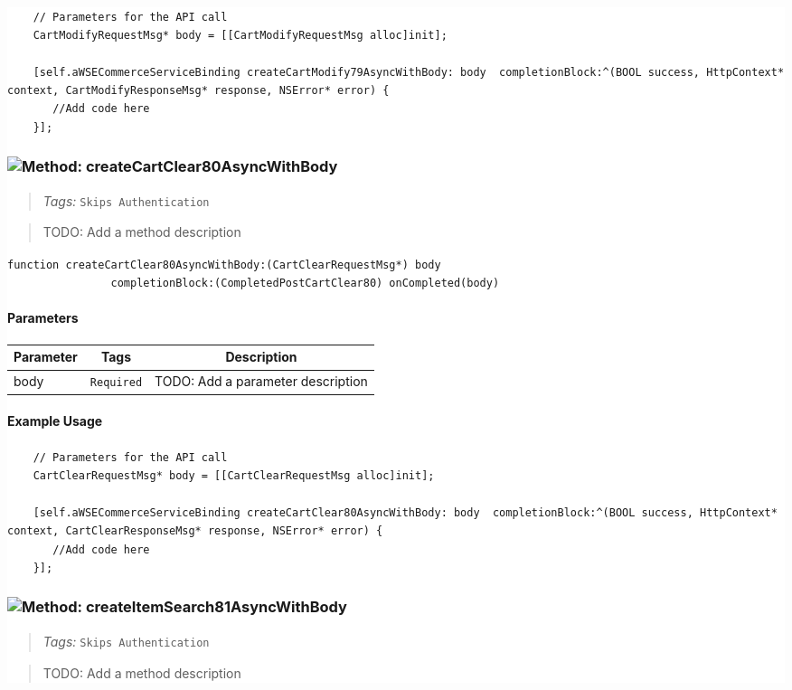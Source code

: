 ```objc
    // Parameters for the API call
    CartModifyRequestMsg* body = [[CartModifyRequestMsg alloc]init];

    [self.aWSECommerceServiceBinding createCartModify79AsyncWithBody: body  completionBlock:^(BOOL success, HttpContext* context, CartModifyResponseMsg* response, NSError* error) { 
       //Add code here
    }];
```


### <a name="create_cart_clear80_async_with_body"></a>![Method: ](https://apidocs.io/img/method.png ".AWSECommerceServiceBindingController.createCartClear80AsyncWithBody") createCartClear80AsyncWithBody

> *Tags:*  ``` Skips Authentication ``` 

> TODO: Add a method description


```objc
function createCartClear80AsyncWithBody:(CartClearRequestMsg*) body
                completionBlock:(CompletedPostCartClear80) onCompleted(body)
```

#### Parameters

| Parameter | Tags | Description |
|-----------|------|-------------|
| body |  ``` Required ```  | TODO: Add a parameter description |





#### Example Usage

```objc
    // Parameters for the API call
    CartClearRequestMsg* body = [[CartClearRequestMsg alloc]init];

    [self.aWSECommerceServiceBinding createCartClear80AsyncWithBody: body  completionBlock:^(BOOL success, HttpContext* context, CartClearResponseMsg* response, NSError* error) { 
       //Add code here
    }];
```


### <a name="create_item_search81_async_with_body"></a>![Method: ](https://apidocs.io/img/method.png ".AWSECommerceServiceBindingController.createItemSearch81AsyncWithBody") createItemSearch81AsyncWithBody

> *Tags:*  ``` Skips Authentication ``` 

> TODO: Add a method description
